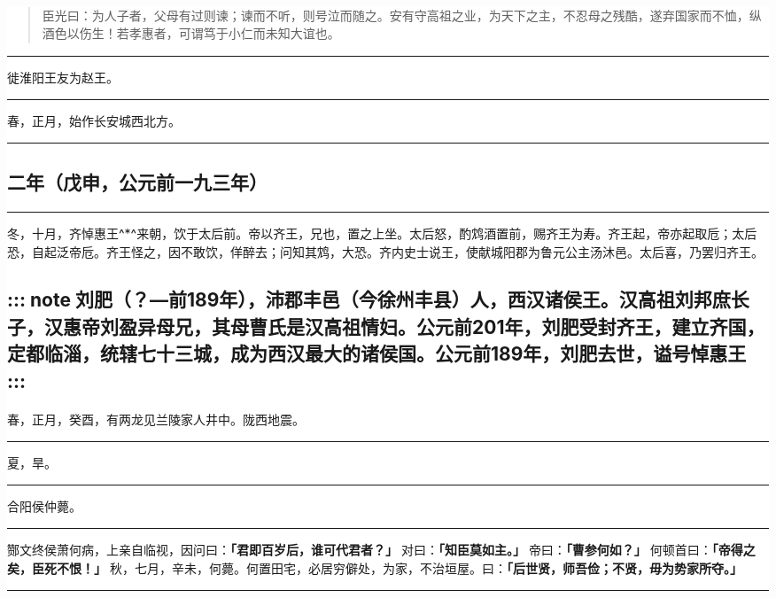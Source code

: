 ![](assets/audios/012/72.mp3)

> 臣光曰：为人子者，父母有过则谏；谏而不听，则号泣而随之。安有守高祖之业，为天下之主，不忍母之残酷，遂弃国家而不恤，纵酒色以伤生！若孝惠者，可谓笃于小仁而未知大谊也。

---

![](assets/audios/012/73.mp3)

徙淮阳王友为赵王。

---

![](assets/audios/012/74.mp3)

春，正月，始作长安城西北方。

---

## 二年（戊申，公元前一九三年）

---

![](assets/audios/012/76.mp3)

冬，十月，齐悼惠王^*^来朝，饮于太后前。帝以齐王，兄也，置之上坐。太后怒，酌鸩酒置前，赐齐王为寿。齐王起，帝亦起取卮；太后恐，自起泛帝卮。齐王怪之，因不敢饮，佯醉去；问知其鸩，大恐。齐内史士说王，使献城阳郡为鲁元公主汤沐邑。太后喜，乃罢归齐王。

::: note
刘肥（？—前189年），沛郡丰邑（今徐州丰县）人，西汉诸侯王。汉高祖刘邦庶长子，汉惠帝刘盈异母兄，其母曹氏是汉高祖情妇。公元前201年，刘肥受封齐王，建立齐国，定都临淄，统辖七十三城，成为西汉最大的诸侯国。公元前189年，刘肥去世，谥号悼惠王
:::
---

![](assets/audios/012/77.mp3)

春，正月，癸酉，有两龙见兰陵家人井中。陇西地震。

---

![](assets/audios/012/78.mp3)

夏，旱。

---

![](assets/audios/012/79.mp3)

合阳侯仲薨。

---

![](assets/audios/012/80.mp3)

酂文终侯萧何病，上亲自临视，因问曰：__「君即百岁后，谁可代君者？」__ 对曰：__「知臣莫如主。」__ 帝曰：__「曹参何如？」__ 何顿首曰：__「帝得之矣，臣死不恨！」__ 秋，七月，辛未，何薨。何置田宅，必居穷僻处，为家，不治垣屋。曰：__「后世贤，师吾俭；不贤，毋为势家所夺。」__

---